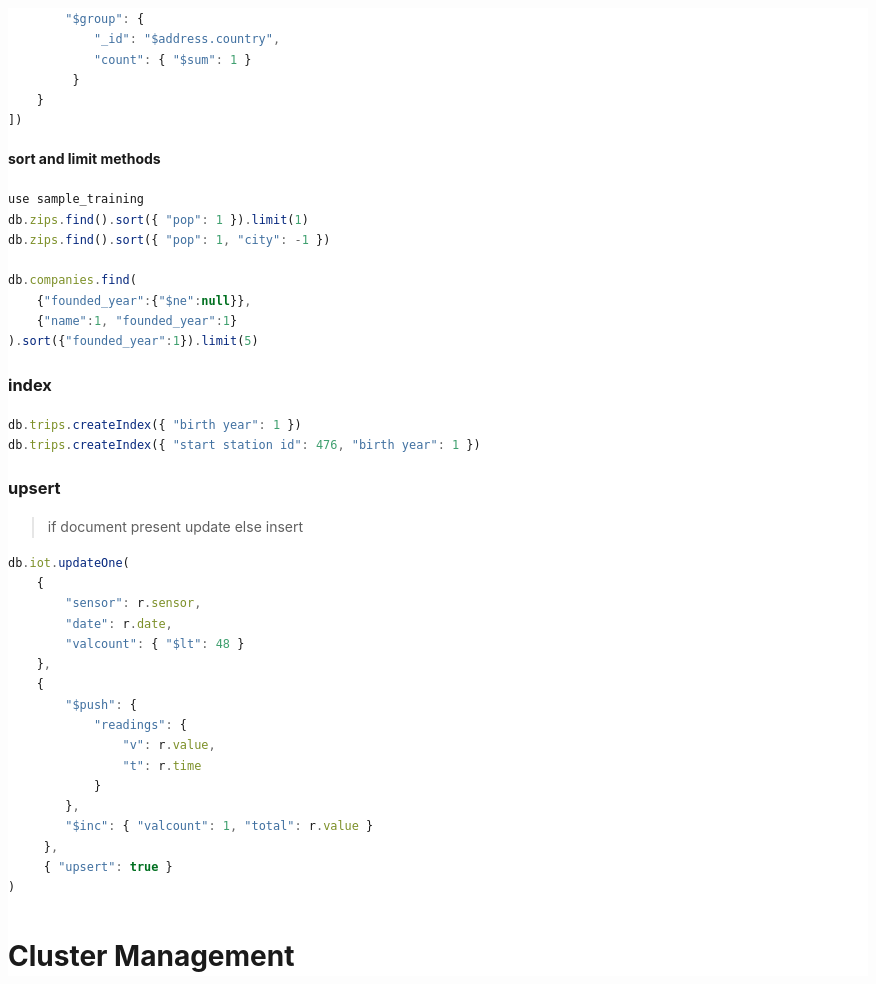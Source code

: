 ```js
        "$group": { 
            "_id": "$address.country",
            "count": { "$sum": 1 } 
         } 
    }
])
```

#### sort and limit methods

```js
use sample_training
db.zips.find().sort({ "pop": 1 }).limit(1)
db.zips.find().sort({ "pop": 1, "city": -1 })

db.companies.find( 
    {"founded_year":{"$ne":null}},
    {"name":1, "founded_year":1}
).sort({"founded_year":1}).limit(5)
```

### index

```js
db.trips.createIndex({ "birth year": 1 })
db.trips.createIndex({ "start station id": 476, "birth year": 1 })
```

### upsert

> if document present update else insert

```js
db.iot.updateOne(
    { 
        "sensor": r.sensor, 
        "date": r.date,
        "valcount": { "$lt": 48 } 
    },
    { 
        "$push": { 
            "readings": { 
                "v": r.value, 
                "t": r.time 
            } 
        },
        "$inc": { "valcount": 1, "total": r.value } 
     },
     { "upsert": true }
)
```

# Cluster Management
